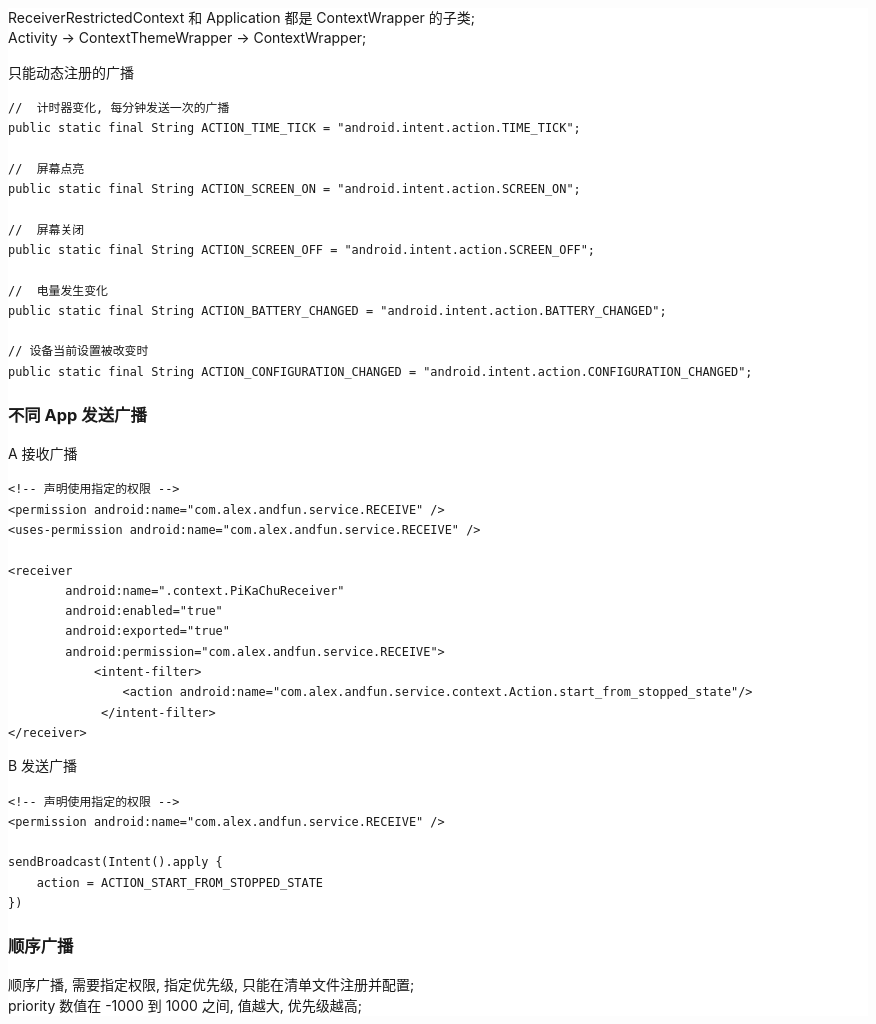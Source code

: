 ReceiverRestrictedContext 和 Application 都是 ContextWrapper 的子类;  
Activity -> ContextThemeWrapper -> ContextWrapper;  

只能动态注册的广播  
```
//  计时器变化, 每分钟发送一次的广播  
public static final String ACTION_TIME_TICK = "android.intent.action.TIME_TICK";  

//  屏幕点亮  
public static final String ACTION_SCREEN_ON = "android.intent.action.SCREEN_ON";

//  屏幕关闭  
public static final String ACTION_SCREEN_OFF = "android.intent.action.SCREEN_OFF";

//  电量发生变化
public static final String ACTION_BATTERY_CHANGED = "android.intent.action.BATTERY_CHANGED";

// 设备当前设置被改变时
public static final String ACTION_CONFIGURATION_CHANGED = "android.intent.action.CONFIGURATION_CHANGED";
```

### 不同 App 发送广播  
A 接收广播  
```
<!-- 声明使用指定的权限 -->
<permission android:name="com.alex.andfun.service.RECEIVE" />
<uses-permission android:name="com.alex.andfun.service.RECEIVE" />

<receiver
        android:name=".context.PiKaChuReceiver"
        android:enabled="true"
        android:exported="true"
        android:permission="com.alex.andfun.service.RECEIVE">
            <intent-filter>
                <action android:name="com.alex.andfun.service.context.Action.start_from_stopped_state"/>
             </intent-filter>
</receiver>
```
B 发送广播  
```
<!-- 声明使用指定的权限 -->
<permission android:name="com.alex.andfun.service.RECEIVE" />

sendBroadcast(Intent().apply {
    action = ACTION_START_FROM_STOPPED_STATE
})
```

### 顺序广播  
顺序广播, 需要指定权限, 指定优先级, 只能在清单文件注册并配置;  
priority 数值在 -1000 到 1000 之间, 值越大, 优先级越高;  

